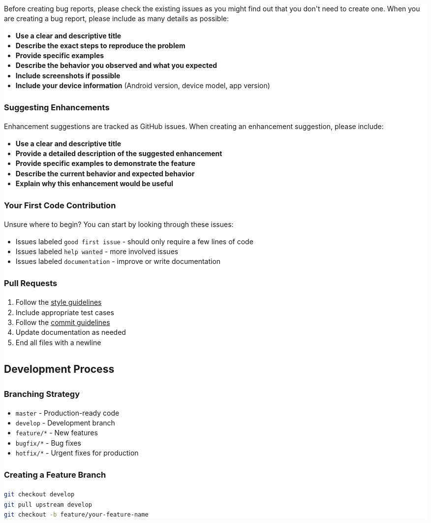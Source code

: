 Before creating bug reports, please check the existing issues as you might find out that you don't need to create one. When you are creating a bug report, please include as many details as possible:

- **Use a clear and descriptive title**
- **Describe the exact steps to reproduce the problem**
- **Provide specific examples**
- **Describe the behavior you observed and what you expected**
- **Include screenshots if possible**
- **Include your device information** (Android version, device model, app version)

### Suggesting Enhancements

Enhancement suggestions are tracked as GitHub issues. When creating an enhancement suggestion, please include:

- **Use a clear and descriptive title**
- **Provide a detailed description of the suggested enhancement**
- **Provide specific examples to demonstrate the feature**
- **Describe the current behavior and expected behavior**
- **Explain why this enhancement would be useful**

### Your First Code Contribution

Unsure where to begin? You can start by looking through these issues:

- Issues labeled `good first issue` - should only require a few lines of code
- Issues labeled `help wanted` - more involved issues
- Issues labeled `documentation` - improve or write documentation

### Pull Requests

1. Follow the [style guidelines](#style-guidelines)
2. Include appropriate test cases
3. Follow the [commit guidelines](#commit-guidelines)
4. Update documentation as needed
5. End all files with a newline

## Development Process

### Branching Strategy

- `master` - Production-ready code
- `develop` - Development branch
- `feature/*` - New features
- `bugfix/*` - Bug fixes
- `hotfix/*` - Urgent fixes for production

### Creating a Feature Branch

```bash
git checkout develop
git pull upstream develop
git checkout -b feature/your-feature-name
```
